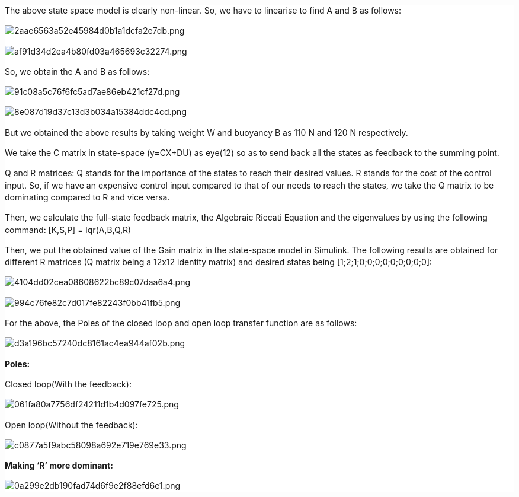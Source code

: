 The above state space model is clearly non-linear. So, we have to linearise to find A and B as follows:

![2aae6563a52e45984d0b1a1dcfa2e7db.png](/_resources_mcs/00f72a17d7fb446082e933b086767774.png)

![af91d34d2ea4b80fd03a465693c32274.png](/_resources_mcs/2b159be790c44f7caa395ac9ca2a7eb6.png)

So, we obtain the A and B as follows:

![91c08a5c76f6fc5ad7ae86eb421cf27d.png](/_resources_mcs/f259130897a043afb305707acb8a8aa0.png)

![8e087d19d37c13d3b034a15384ddc4cd.png](/_resources_mcs/a08757dfd53d42bdb53eb7ea1bb1cb58.png)

But we obtained the above results by taking weight W and buoyancy B as 110 N and 120 N respectively.

We take the C matrix in state-space (y=CX+DU) as eye(12) so as to send back all the states as feedback to the summing point.

Q and R matrices:
Q stands for the importance of the states to reach their desired values.
R stands for the cost of the control input. 
So, if we have an expensive control input compared to that of our needs to reach the states, we take the Q matrix to be dominating compared to R and vice versa. 

Then, we calculate the full-state feedback matrix, the Algebraic Riccati Equation and the eigenvalues by using the following command:
			[K,S,P] = lqr(A,B,Q,R)

Then, we put the obtained value of the Gain matrix in the state-space model in Simulink. The following results are obtained for different R matrices (Q matrix being a 12x12 identity matrix) and desired states being [1;2;1;0;0;0;0;0;0;0;0;0]:

![4104dd02cea08608622bc89c07daa6a4.png](/_resources_mcs/40d3bbd8fa894a248b19fc9b53f9b152.png)

![994c76fe82c7d017fe82243f0bb41fb5.png](/_resources_mcs/e578e2b5906a42bd9f5b4860b1a3b73b.png)

For the above, the Poles of the closed loop and open loop transfer function are as follows:

![d3a196bc57240dc8161ac4ea944af02b.png](/_resources_mcs/30bbfd184f3f4806abf18ea647a496e6.png)

**Poles:**

Closed loop(With the feedback):

![061fa80a7756df24211d1b4d097fe725.png](/_resources_mcs/a2c6f3f9ea8547de92f8a444e8328b5b.png)

Open loop(Without the feedback):

![c0877a5f9abc58098a692e719e769e33.png](/_resources_mcs/f311ff15b4034f34b95720fb3c5648b9.png)

**Making ‘R’ more dominant:**

![0a299e2db190fad74d6f9e2f88efd6e1.png](/_resources_mcs/6d0af97064c84ba7b8f797024f28beb2.png)
